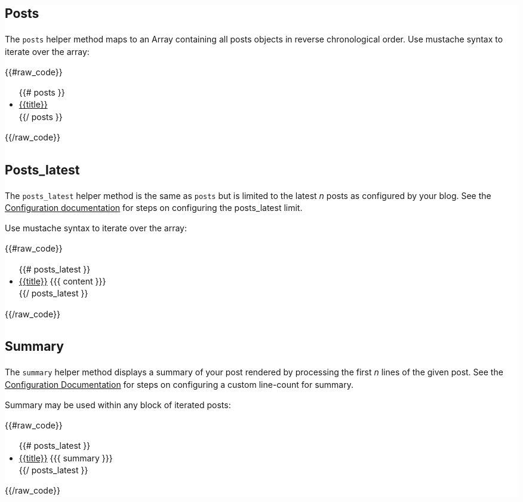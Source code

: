 
## Posts

The `posts` helper method maps to an Array containing all posts objects in reverse chronological order.
Use mustache syntax to iterate over the array:

{{#raw_code}}
  <ul>
  {{# posts }}
    <li><a href="{{url}}">{{title}}</a></li>
  {{/ posts }}
  </ul>
{{/raw_code}}


## Posts_latest

The `posts_latest` helper method is the same as `posts` but is limited to the latest _n_ posts as configured
by your blog. See the [Configuration documentation](/docs/1/configure) for steps on configuring the posts\_latest limit.

Use mustache syntax to iterate over the array:

{{#raw_code}}
  <ul>
  {{# posts_latest }}
    <li>
      <a href="{{url}}">{{title}}</a>
      {{{ content }}}
    </li>
  {{/ posts_latest }}
  </ul>
{{/raw_code}}


## Summary

The `summary` helper method displays a summary of your post rendered by processing the first _n_ lines of the given post.
See the [Configuration Documentation](/docs/1/configure) for steps on configuring a custom line-count for summary.

Summary may be used within any block of iterated posts:

{{#raw_code}}
  <ul>
  {{# posts_latest }}
    <li>
      <a href="{{url}}">{{title}}</a>
      {{{ summary }}}
    </li>
  {{/ posts_latest }}
  </ul>
{{/raw_code}}
